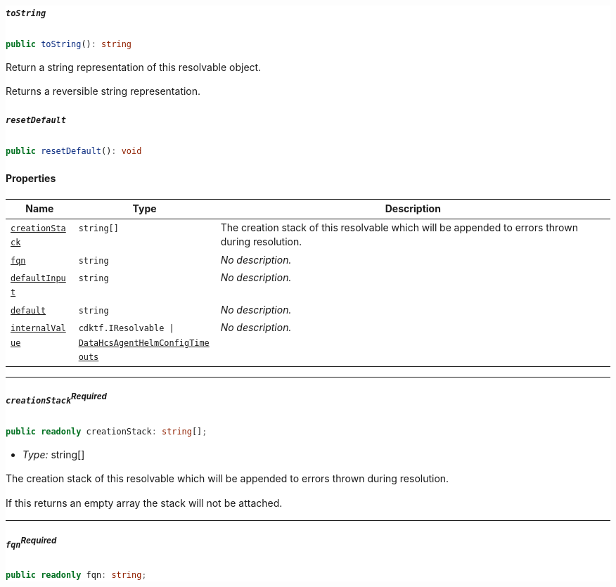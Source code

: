 ##### `toString` <a name="toString" id="@cdktf/provider-hcs.dataHcsAgentHelmConfig.DataHcsAgentHelmConfigTimeoutsOutputReference.toString"></a>

```typescript
public toString(): string
```

Return a string representation of this resolvable object.

Returns a reversible string representation.

##### `resetDefault` <a name="resetDefault" id="@cdktf/provider-hcs.dataHcsAgentHelmConfig.DataHcsAgentHelmConfigTimeoutsOutputReference.resetDefault"></a>

```typescript
public resetDefault(): void
```


#### Properties <a name="Properties" id="Properties"></a>

| **Name** | **Type** | **Description** |
| --- | --- | --- |
| <code><a href="#@cdktf/provider-hcs.dataHcsAgentHelmConfig.DataHcsAgentHelmConfigTimeoutsOutputReference.property.creationStack">creationStack</a></code> | <code>string[]</code> | The creation stack of this resolvable which will be appended to errors thrown during resolution. |
| <code><a href="#@cdktf/provider-hcs.dataHcsAgentHelmConfig.DataHcsAgentHelmConfigTimeoutsOutputReference.property.fqn">fqn</a></code> | <code>string</code> | *No description.* |
| <code><a href="#@cdktf/provider-hcs.dataHcsAgentHelmConfig.DataHcsAgentHelmConfigTimeoutsOutputReference.property.defaultInput">defaultInput</a></code> | <code>string</code> | *No description.* |
| <code><a href="#@cdktf/provider-hcs.dataHcsAgentHelmConfig.DataHcsAgentHelmConfigTimeoutsOutputReference.property.default">default</a></code> | <code>string</code> | *No description.* |
| <code><a href="#@cdktf/provider-hcs.dataHcsAgentHelmConfig.DataHcsAgentHelmConfigTimeoutsOutputReference.property.internalValue">internalValue</a></code> | <code>cdktf.IResolvable \| <a href="#@cdktf/provider-hcs.dataHcsAgentHelmConfig.DataHcsAgentHelmConfigTimeouts">DataHcsAgentHelmConfigTimeouts</a></code> | *No description.* |

---

##### `creationStack`<sup>Required</sup> <a name="creationStack" id="@cdktf/provider-hcs.dataHcsAgentHelmConfig.DataHcsAgentHelmConfigTimeoutsOutputReference.property.creationStack"></a>

```typescript
public readonly creationStack: string[];
```

- *Type:* string[]

The creation stack of this resolvable which will be appended to errors thrown during resolution.

If this returns an empty array the stack will not be attached.

---

##### `fqn`<sup>Required</sup> <a name="fqn" id="@cdktf/provider-hcs.dataHcsAgentHelmConfig.DataHcsAgentHelmConfigTimeoutsOutputReference.property.fqn"></a>

```typescript
public readonly fqn: string;
```

